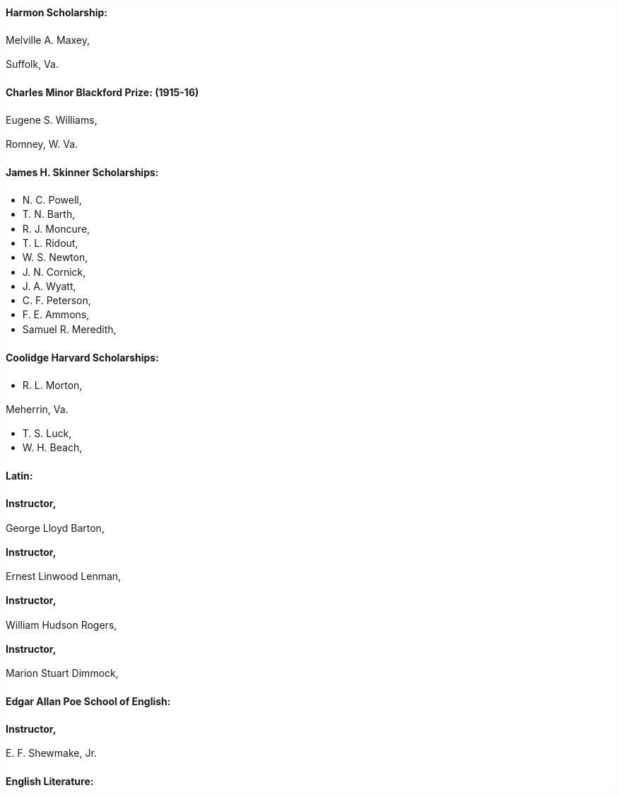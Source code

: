 #### Harmon Scholarship:

Melville A. Maxey,

Suffolk, Va.

#### Charles Minor Blackford Prize: (1915-16)

Eugene S. Williams,

Romney, W. Va.

#### James H. Skinner Scholarships:

* N. C. Powell,
* T. N. Barth,
* R. J. Moncure,
* T. L. Ridout,
* W. S. Newton,
* J. N. Cornick,
* J. A. Wyatt,
* C. F. Peterson,
* F. E. Ammons,
* Samuel R. Meredith,

#### Coolidge Harvard Scholarships:

* R. L. Morton,

Meherrin, Va.

* T. S. Luck,
* W. H. Beach,

#### Latin:

**Instructor,**

George Lloyd Barton,

**Instructor,**

Ernest Linwood Lenman,

**Instructor,**

William Hudson Rogers,

**Instructor,**

Marion Stuart Dimmock,

#### Edgar Allan Poe School of English:

**Instructor,**

E. F. Shewmake, Jr.

#### English Literature:
